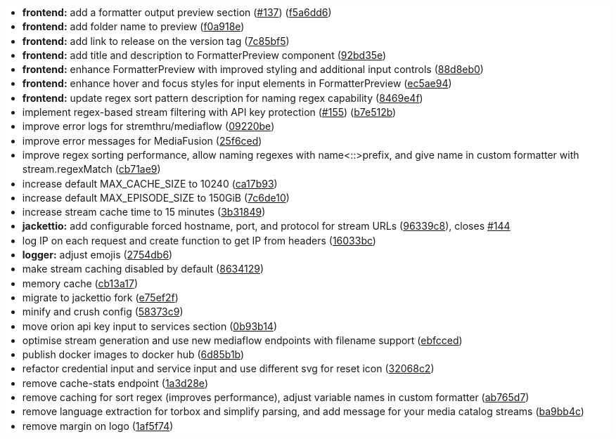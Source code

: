 * **frontend:** add a formatter output preview section ([#137](https://github.com/raiyn27/AIOStreams/issues/137)) ([f5a6dd6](https://github.com/raiyn27/AIOStreams/commit/f5a6dd6ba4ab427ea2ddc3bc29bf4442424b3337))
* **frontend:** add folder name to preview ([f0a918e](https://github.com/raiyn27/AIOStreams/commit/f0a918e761d183d6e3015b5d1ac4a3d137aac3c1))
* **frontend:** add link to release on the version tag ([7c85bf5](https://github.com/raiyn27/AIOStreams/commit/7c85bf5d8ec5a61f96ce7a4777f6027d76ce9ae1))
* **frontend:** add title and description to FormatterPreview component ([92bd35e](https://github.com/raiyn27/AIOStreams/commit/92bd35e9e9eb146a35a1b25d0e927ab696df1daf))
* **frontend:** enhance FormatterPreview with improved styling and additional input controls ([88d8eb0](https://github.com/raiyn27/AIOStreams/commit/88d8eb083da69bfc1208b2d080020449540661de))
* **frontend:** enhance hover and focus styles for input elements in FormatterPreview ([ec5ae94](https://github.com/raiyn27/AIOStreams/commit/ec5ae94703ca8d77e77adbd316f05c10ac79aacb))
* **frontend:** update regex sort pattern description for naming regex capability ([8469e4f](https://github.com/raiyn27/AIOStreams/commit/8469e4ffcb92696a21210f7daa06172516b67606))
* implement regex-based stream filtering with API key protection ([#155](https://github.com/raiyn27/AIOStreams/issues/155)) ([b7e512b](https://github.com/raiyn27/AIOStreams/commit/b7e512b3d9ad11c212a87472e1e6c3dea2fc7f82))
* improve error logs for stremthru/mediaflow ([09220be](https://github.com/raiyn27/AIOStreams/commit/09220be8e805dce8072a53aada815375de4fbbb7))
* improve error messages for MediaFusion ([25f6ced](https://github.com/raiyn27/AIOStreams/commit/25f6ced6efc84e3b0b533f33e6a8ad1281be2e90))
* improve regex sorting performance, allow naming regexes with name&lt;::&gt;prefix, and give name in custom formatter with stream.regexMatch ([cb71ae9](https://github.com/raiyn27/AIOStreams/commit/cb71ae91c967fff1f4a5daf7f60cebf404a803a6))
* increase default MAX_CACHE_SIZE to 10240 ([ca17b93](https://github.com/raiyn27/AIOStreams/commit/ca17b93e0c08da2026ff8d4e19fcd33ac70fd48b))
* increase default MAX_EPISODE_SIZE to 150GiB ([7c6de10](https://github.com/raiyn27/AIOStreams/commit/7c6de101ea4cc199ae182146177889fa3704216f))
* increase stream cache time to 15 minutes ([3b31849](https://github.com/raiyn27/AIOStreams/commit/3b31849d14102ff356598fe96a55f541ecb279a9))
* **jackettio:** add configurable forced hostname, port, and protocol for stream URLs ([96339c8](https://github.com/raiyn27/AIOStreams/commit/96339c81acad0291f2968a9b7d70150a5ce03a6d)), closes [#144](https://github.com/raiyn27/AIOStreams/issues/144)
* log IP on each request and create function to get IP from headers ([16033bc](https://github.com/raiyn27/AIOStreams/commit/16033bca371d61516b2ed2ca56c883df92e5d120))
* **logger:** adjust emojis ([2754db6](https://github.com/raiyn27/AIOStreams/commit/2754db6d1c5b9831fd2c9bcd5d881d8911117caf))
* make stream caching disabled by default ([8634129](https://github.com/raiyn27/AIOStreams/commit/8634129c3dd30448084f3303471e9a2ceeee1241))
* memory cache ([cb13a17](https://github.com/raiyn27/AIOStreams/commit/cb13a175c7d756acc11ce8fd15bba7ece0826de8))
* migrate to jackettio fork ([e75ef2f](https://github.com/raiyn27/AIOStreams/commit/e75ef2fd919fedcc1b43722ea157d8d3b0d605ce))
* minify and crush config ([58373c9](https://github.com/raiyn27/AIOStreams/commit/58373c9a864e61d55c93379b38198e74557e4c18))
* move orion api key input to services section ([0b93b14](https://github.com/raiyn27/AIOStreams/commit/0b93b1400fffaddaed58c27997238a0f51375edf))
* optimise stream generation and use new mediaflow endpoints with filename support ([ebfcced](https://github.com/raiyn27/AIOStreams/commit/ebfccedf57126b8c486c013002cb5758c8bdf6e1))
* publish docker images to docker hub ([6d85b1b](https://github.com/raiyn27/AIOStreams/commit/6d85b1bb146eded138c1b369137c11913ed51722))
* refactor credential input and service input and use different svg for reset icon ([32068c2](https://github.com/raiyn27/AIOStreams/commit/32068c2df20e1fa40ae26de5c02a39826d9fde17))
* remove cache-stats endpoint ([1a3d28e](https://github.com/raiyn27/AIOStreams/commit/1a3d28e1bcae6afc6629e2cc23f6b39113ade1f1))
* remove caching for sort regex (improves performance), adjust variable names in custom formatter ([ab765d7](https://github.com/raiyn27/AIOStreams/commit/ab765d708fa1c77745d521c6120820d65283f0fe))
* remove language extraction for torbox and simplify parsing, and add message for your media catalog streams ([ba9bb4c](https://github.com/raiyn27/AIOStreams/commit/ba9bb4c28f35e34a36562be3bf327a760941d26f))
* remove margin on logo ([1af5f74](https://github.com/raiyn27/AIOStreams/commit/1af5f745c9ad524e333a29b9a2b11aabd5a5e999))